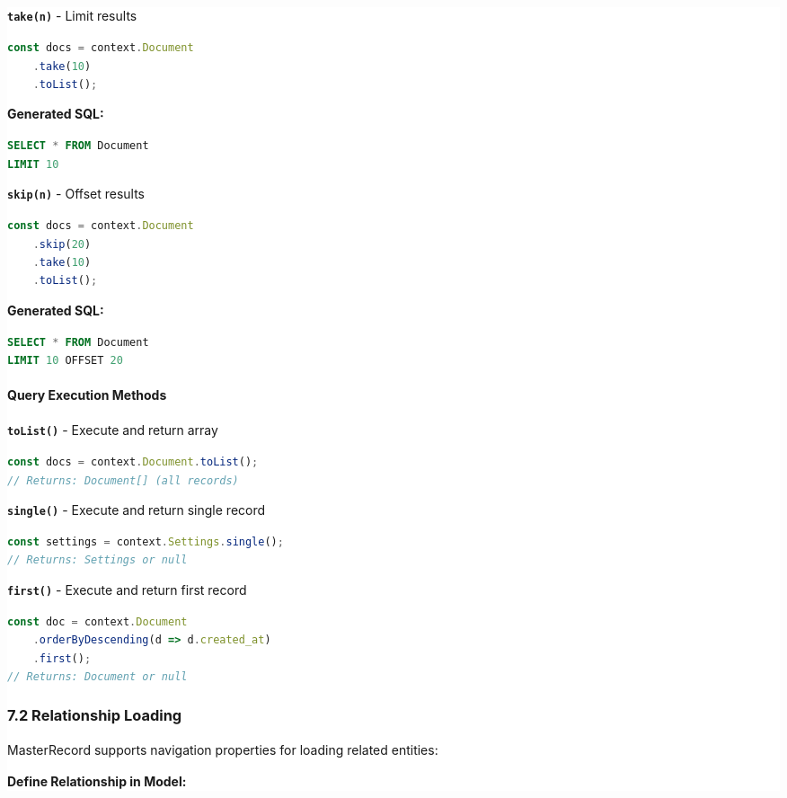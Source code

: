 **`take(n)`** - Limit results

```javascript
const docs = context.Document
    .take(10)
    .toList();
```

**Generated SQL:**
```sql
SELECT * FROM Document
LIMIT 10
```

**`skip(n)`** - Offset results

```javascript
const docs = context.Document
    .skip(20)
    .take(10)
    .toList();
```

**Generated SQL:**
```sql
SELECT * FROM Document
LIMIT 10 OFFSET 20
```

#### Query Execution Methods

**`toList()`** - Execute and return array

```javascript
const docs = context.Document.toList();
// Returns: Document[] (all records)
```

**`single()`** - Execute and return single record

```javascript
const settings = context.Settings.single();
// Returns: Settings or null
```

**`first()`** - Execute and return first record

```javascript
const doc = context.Document
    .orderByDescending(d => d.created_at)
    .first();
// Returns: Document or null
```

### 7.2 Relationship Loading

MasterRecord supports navigation properties for loading related entities:

**Define Relationship in Model:**
